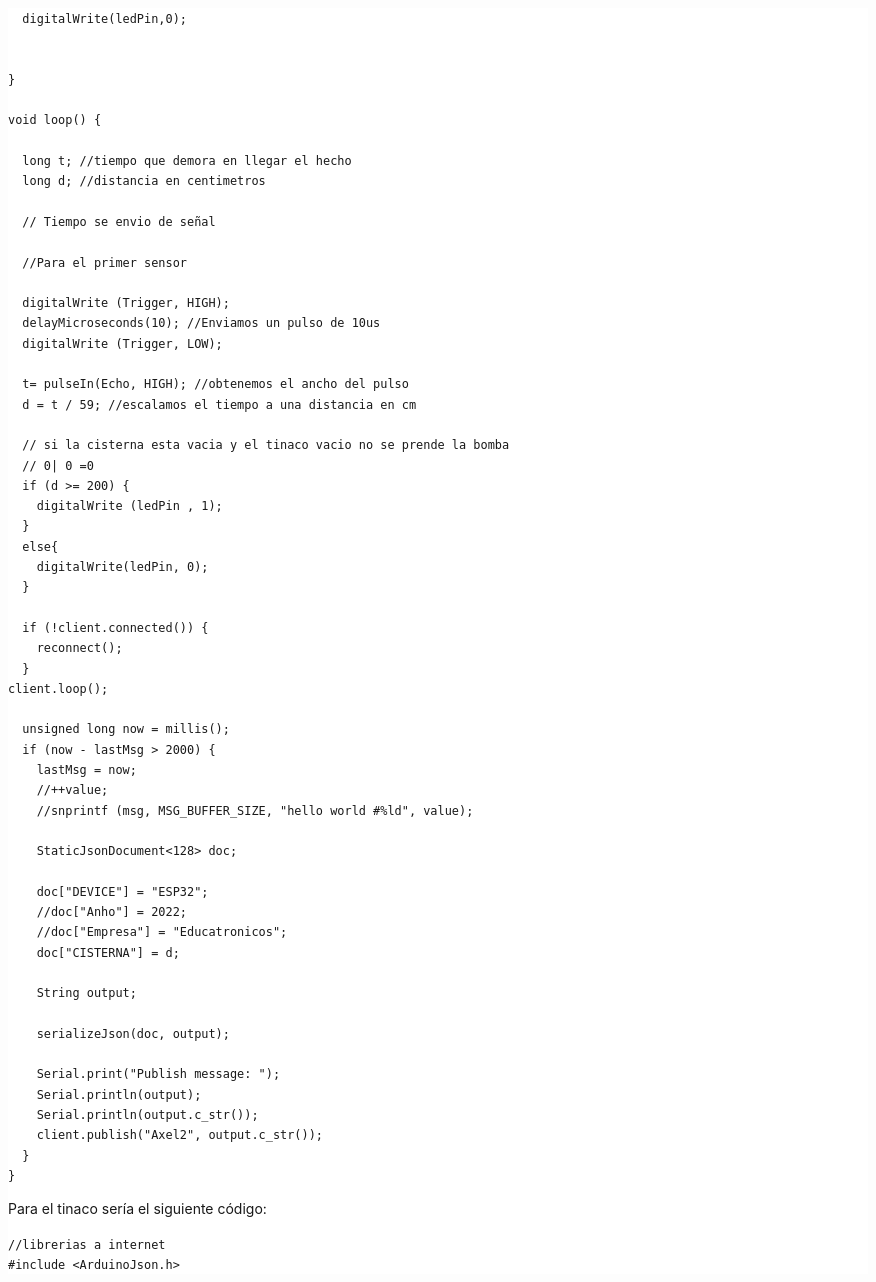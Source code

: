 ```
  digitalWrite(ledPin,0);


}

void loop() {

  long t; //tiempo que demora en llegar el hecho
  long d; //distancia en centimetros

  // Tiempo se envio de señal

  //Para el primer sensor

  digitalWrite (Trigger, HIGH);
  delayMicroseconds(10); //Enviamos un pulso de 10us
  digitalWrite (Trigger, LOW);

  t= pulseIn(Echo, HIGH); //obtenemos el ancho del pulso
  d = t / 59; //escalamos el tiempo a una distancia en cm

  // si la cisterna esta vacia y el tinaco vacio no se prende la bomba
  // 0| 0 =0
  if (d >= 200) {
    digitalWrite (ledPin , 1);
  }
  else{
    digitalWrite(ledPin, 0);
  }
  
  if (!client.connected()) {
    reconnect();
  }
client.loop();

  unsigned long now = millis();
  if (now - lastMsg > 2000) {
    lastMsg = now;
    //++value;
    //snprintf (msg, MSG_BUFFER_SIZE, "hello world #%ld", value);

    StaticJsonDocument<128> doc;

    doc["DEVICE"] = "ESP32";
    //doc["Anho"] = 2022;
    //doc["Empresa"] = "Educatronicos";
    doc["CISTERNA"] = d;
   
    String output;
    
    serializeJson(doc, output);

    Serial.print("Publish message: ");
    Serial.println(output);
    Serial.println(output.c_str());
    client.publish("Axel2", output.c_str());
  }
}
```
Para el tinaco sería el siguiente código:
```
//librerias a internet
#include <ArduinoJson.h>
```